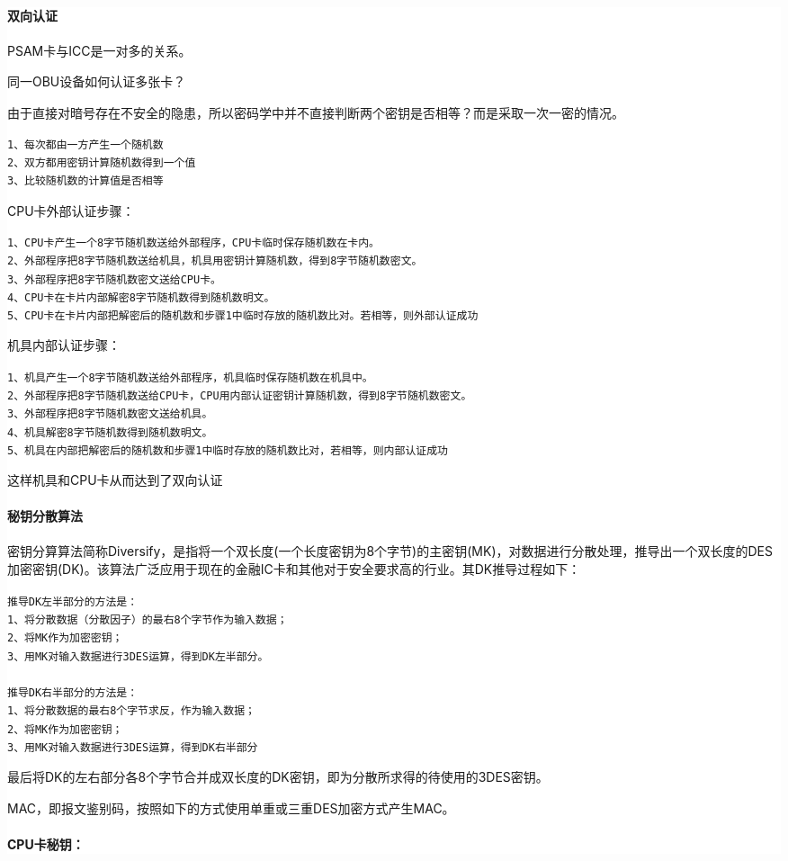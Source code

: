 
#### 双向认证

PSAM卡与ICC是一对多的关系。

同一OBU设备如何认证多张卡？

由于直接对暗号存在不安全的隐患，所以密码学中并不直接判断两个密钥是否相等？而是采取一次一密的情况。

```
1、每次都由一方产生一个随机数
2、双方都用密钥计算随机数得到一个值
3、比较随机数的计算值是否相等
```

CPU卡外部认证步骤：

```
1、CPU卡产生一个8字节随机数送给外部程序，CPU卡临时保存随机数在卡内。
2、外部程序把8字节随机数送给机具，机具用密钥计算随机数，得到8字节随机数密文。
3、外部程序把8字节随机数密文送给CPU卡。
4、CPU卡在卡片内部解密8字节随机数得到随机数明文。
5、CPU卡在卡片内部把解密后的随机数和步骤1中临时存放的随机数比对。若相等，则外部认证成功
```

机具内部认证步骤：

```
1、机具产生一个8字节随机数送给外部程序，机具临时保存随机数在机具中。
2、外部程序把8字节随机数送给CPU卡，CPU用内部认证密钥计算随机数，得到8字节随机数密文。
3、外部程序把8字节随机数密文送给机具。
4、机具解密8字节随机数得到随机数明文。
5、机具在内部把解密后的随机数和步骤1中临时存放的随机数比对，若相等，则内部认证成功
```

这样机具和CPU卡从而达到了双向认证


#### 秘钥分散算法

密钥分算算法简称Diversify，是指将一个双长度(一个长度密钥为8个字节)的主密钥(MK)，对数据进行分散处理，推导出一个双长度的DES加密密钥(DK)。该算法广泛应用于现在的金融IC卡和其他对于安全要求高的行业。其DK推导过程如下：

```
推导DK左半部分的方法是：
1、将分散数据（分散因子）的最右8个字节作为输入数据；
2、将MK作为加密密钥；
3、用MK对输入数据进行3DES运算，得到DK左半部分。

推导DK右半部分的方法是：
1、将分散数据的最右8个字节求反，作为输入数据；
2、将MK作为加密密钥；
3、用MK对输入数据进行3DES运算，得到DK右半部分
```

最后将DK的左右部分各8个字节合并成双长度的DK密钥，即为分散所求得的待使用的3DES密钥。

MAC，即报文鉴别码，按照如下的方式使用单重或三重DES加密方式产生MAC。

#### CPU卡秘钥：
